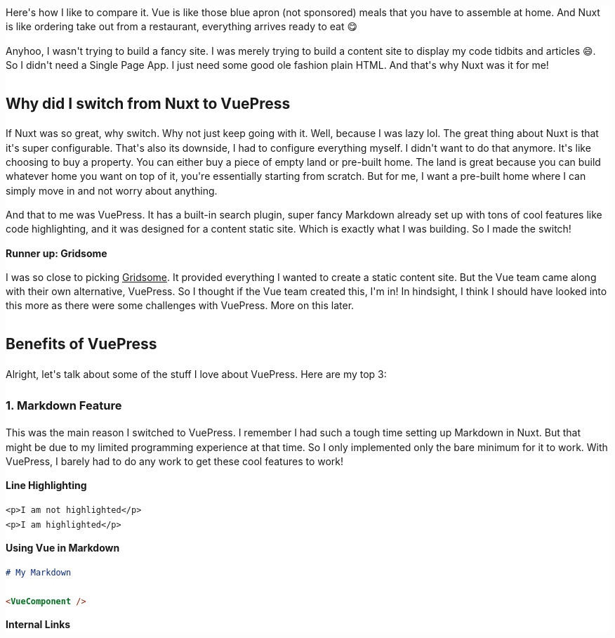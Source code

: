 Here's how I like to compare it. Vue is like those blue apron (not sponsored) meals that you have to assemble at home. And Nuxt is like ordering take out from a restaurant, everything arrives ready to eat 😋

Anyhoo, I wasn't trying to build a fancy site. I was merely trying to build a content site to display my code tidbits and articles 😄. So I didn't need a Single Page App. I just need some good ole fashion plain HTML. And that's why Nuxt was it for me!

## Why did I switch from Nuxt to VuePress

If Nuxt was so great, why switch. Why not just keep going with it. Well, because I was lazy lol. The great thing about Nuxt is that it's super configurable. That's also its downside, I had to configure everything myself. I didn't want to do that anymore. It's like choosing to buy a property. You can either buy a piece of empty land or pre-built home. The land is great because you can build whatever home you want on top of it, you're essentially starting from scratch. But for me, I want a pre-built home where I can simply move in and not worry about anything.

And that to me was VuePress. It has a built-in search plugin, super fancy Markdown already set up with tons of cool features like code highlighting, and it was designed for a content static site. Which is exactly what I was building. So I made the switch!

**Runner up: Gridsome**

I was so close to picking [Gridsome](https://gridsome.org/). It provided everything I wanted to create a static content site. But the Vue team came along with their own alternative, VuePress. So I thought if the Vue team created this, I'm in! In hindsight, I think I should have looked into this more as there were some challenges with VuePress. More on this later.

## Benefits of VuePress

Alright, let's talk about some of the stuff I love about VuePress. Here are my top 3:

### 1. Markdown Feature

This was the main reason I switched to VuePress. I remember I had such a tough time setting up Markdown in Nuxt. But that might be due to my limited programming experience at that time. So I only implemented only the bare minimum for it to work. With VuePress, I barely had to do any work to get these cool features to work!

**Line Highlighting**

```html{2}
<p>I am not highlighted</p>
<p>I am highlighted</p>
```

**Using Vue in Markdown**

```md
# My Markdown

<VueComponent />
```

**Internal Links**
